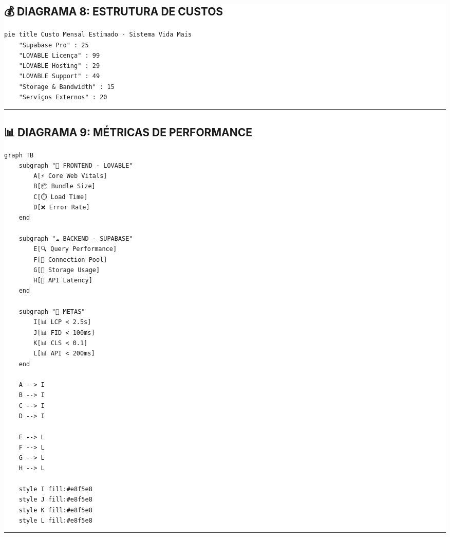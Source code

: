 
## 💰 **DIAGRAMA 8: ESTRUTURA DE CUSTOS**

```mermaid
pie title Custo Mensal Estimado - Sistema Vida Mais
    "Supabase Pro" : 25
    "LOVABLE Licença" : 99
    "LOVABLE Hosting" : 29
    "LOVABLE Support" : 49
    "Storage & Bandwidth" : 15
    "Serviços Externos" : 20
```

---

## 📊 **DIAGRAMA 9: MÉTRICAS DE PERFORMANCE**

```mermaid
graph TB
    subgraph "📱 FRONTEND - LOVABLE"
        A[⚡ Core Web Vitals]
        B[📦 Bundle Size]
        C[⏱️ Load Time]
        D[❌ Error Rate]
    end
    
    subgraph "☁️ BACKEND - SUPABASE"
        E[🔍 Query Performance]
        F[🔗 Connection Pool]
        G[💾 Storage Usage]
        H[📡 API Latency]
    end
    
    subgraph "🎯 METAS"
        I[📊 LCP < 2.5s]
        J[📊 FID < 100ms]
        K[📊 CLS < 0.1]
        L[📊 API < 200ms]
    end
    
    A --> I
    B --> I
    C --> I
    D --> I
    
    E --> L
    F --> L
    G --> L
    H --> L
    
    style I fill:#e8f5e8
    style J fill:#e8f5e8
    style K fill:#e8f5e8
    style L fill:#e8f5e8
```

---